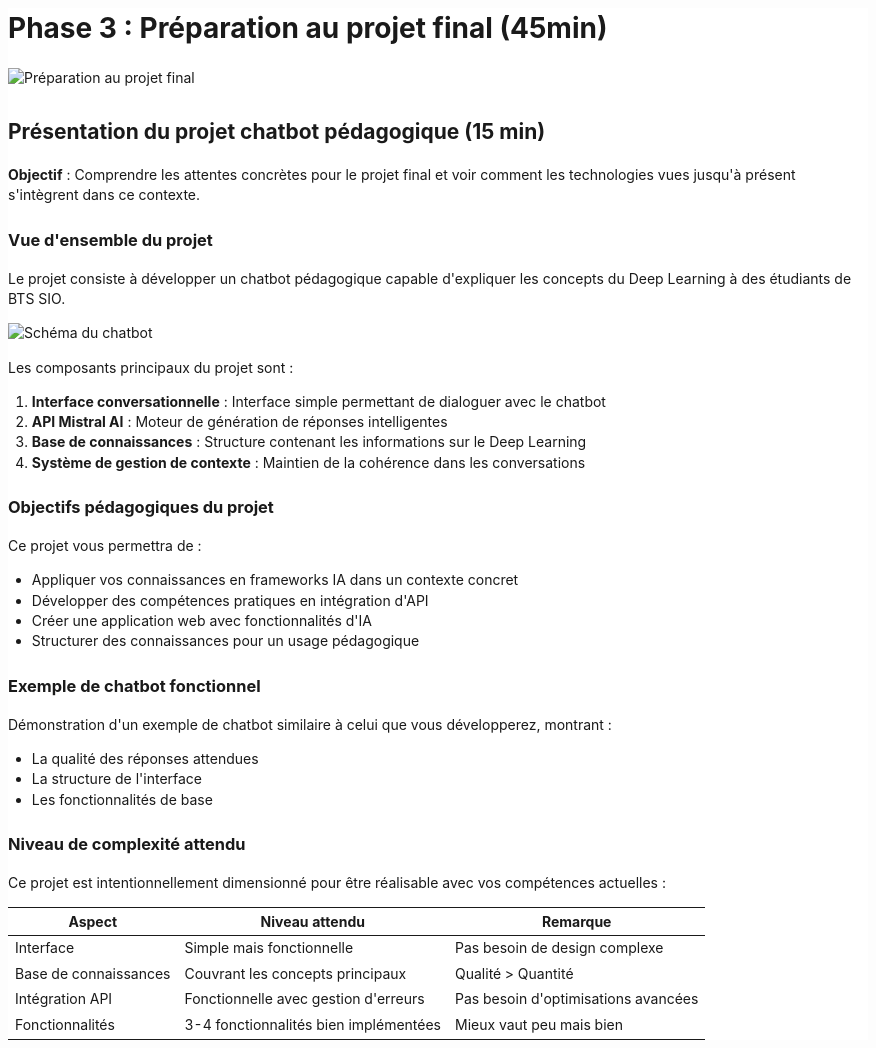 # Phase 3 : Préparation au projet final (45min)

![Préparation au projet final](https://images.unsplash.com/photo-1507925921958-8a62f3d1a50d?auto=format&fit=crop&q=80&w=1000&h=300)

## Présentation du projet chatbot pédagogique (15 min)

**Objectif** : Comprendre les attentes concrètes pour le projet final et voir comment les technologies vues jusqu'à présent s'intègrent dans ce contexte.

### Vue d'ensemble du projet

Le projet consiste à développer un chatbot pédagogique capable d'expliquer les concepts du Deep Learning à des étudiants de BTS SIO.

![Schéma du chatbot](../ressources/images/schema-chatbot.svg)

Les composants principaux du projet sont :

1. **Interface conversationnelle** : Interface simple permettant de dialoguer avec le chatbot
2. **API Mistral AI** : Moteur de génération de réponses intelligentes
3. **Base de connaissances** : Structure contenant les informations sur le Deep Learning
4. **Système de gestion de contexte** : Maintien de la cohérence dans les conversations

### Objectifs pédagogiques du projet

Ce projet vous permettra de :

 - Appliquer vos connaissances en frameworks IA dans un contexte concret
 - Développer des compétences pratiques en intégration d'API
 - Créer une application web avec fonctionnalités d'IA
 - Structurer des connaissances pour un usage pédagogique

### Exemple de chatbot fonctionnel

Démonstration d'un exemple de chatbot similaire à celui que vous développerez, montrant :

 - La qualité des réponses attendues
 - La structure de l'interface
 - Les fonctionnalités de base

### Niveau de complexité attendu

Ce projet est intentionnellement dimensionné pour être réalisable avec vos compétences actuelles :

| Aspect | Niveau attendu | Remarque |
|--------|----------------|----------|
| Interface | Simple mais fonctionnelle | Pas besoin de design complexe |
| Base de connaissances | Couvrant les concepts principaux | Qualité > Quantité |
| Intégration API | Fonctionnelle avec gestion d'erreurs | Pas besoin d'optimisations avancées |
| Fonctionnalités | 3-4 fonctionnalités bien implémentées | Mieux vaut peu mais bien |
